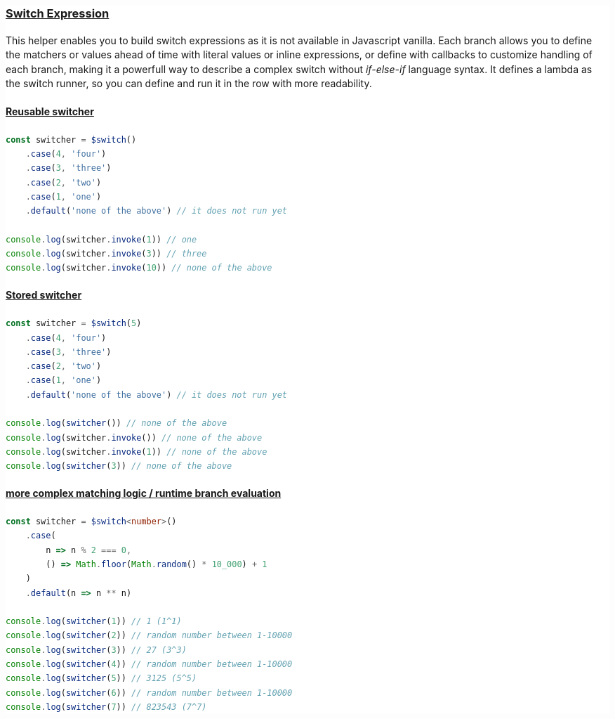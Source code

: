 
### [Switch Expression](https://srhenry.github.io/type-utils/functions/Experimental._switch.html)

This helper enables you to build switch expressions as it is not available in Javascript vanilla. Each branch allows you to define the matchers or values ahead of time with literal values or inline expressions, or define with callbacks to customize handling of each branch, making it a powerfull way to describe a complex switch without *if-else-if* language syntax. It defines a lambda as the switch runner, so you can define and run it in the row with more readability.

#### [Reusable switcher](https://srhenry.github.io/type-utils/functions/Experimental._switch.html#switch)

```ts
const switcher = $switch()
    .case(4, 'four')
    .case(3, 'three')
    .case(2, 'two')
    .case(1, 'one')
    .default('none of the above') // it does not run yet

console.log(switcher.invoke(1)) // one
console.log(switcher.invoke(3)) // three
console.log(switcher.invoke(10)) // none of the above
```

#### [Stored switcher](https://srhenry.github.io/type-utils/functions/Experimental._switch.html#switch-1)

```ts
const switcher = $switch(5)
    .case(4, 'four')
    .case(3, 'three')
    .case(2, 'two')
    .case(1, 'one')
    .default('none of the above') // it does not run yet

console.log(switcher()) // none of the above
console.log(switcher.invoke()) // none of the above
console.log(switcher.invoke(1)) // none of the above
console.log(switcher(3)) // none of the above
```

#### [more complex matching logic / runtime branch evaluation](https://srhenry.github.io/type-utils/functions/Experimental._switch.html)

```ts
const switcher = $switch<number>()
    .case(
        n => n % 2 === 0,
        () => Math.floor(Math.random() * 10_000) + 1
    )
    .default(n => n ** n)

console.log(switcher(1)) // 1 (1^1)
console.log(switcher(2)) // random number between 1-10000
console.log(switcher(3)) // 27 (3^3)
console.log(switcher(4)) // random number between 1-10000
console.log(switcher(5)) // 3125 (5^5)
console.log(switcher(6)) // random number between 1-10000
console.log(switcher(7)) // 823543 (7^7)
```
